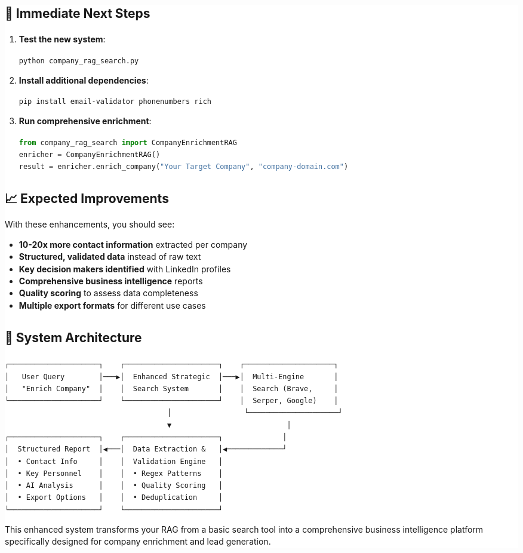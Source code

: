 ## 🎯 **Immediate Next Steps**

1. **Test the new system**:
   ```bash
   python company_rag_search.py
   ```

2. **Install additional dependencies**:
   ```bash
   pip install email-validator phonenumbers rich
   ```

3. **Run comprehensive enrichment**:
   ```python
   from company_rag_search import CompanyEnrichmentRAG
   enricher = CompanyEnrichmentRAG()
   result = enricher.enrich_company("Your Target Company", "company-domain.com")
   ```

## 📈 **Expected Improvements**

With these enhancements, you should see:
- **10-20x more contact information** extracted per company
- **Structured, validated data** instead of raw text
- **Key decision makers identified** with LinkedIn profiles
- **Comprehensive business intelligence** reports
- **Quality scoring** to assess data completeness
- **Multiple export formats** for different use cases

## 🔧 **System Architecture**

```
┌─────────────────────┐    ┌──────────────────────┐    ┌─────────────────────┐
│   User Query        │───▶│  Enhanced Strategic  │───▶│  Multi-Engine       │
│   "Enrich Company"  │    │  Search System       │    │  Search (Brave,     │
└─────────────────────┘    └──────────────────────┘    │  Serper, Google)    │
                                      │                 └─────────────────────┘
                                      ▼                           │
┌─────────────────────┐    ┌──────────────────────┐              │
│  Structured Report  │◀───│  Data Extraction &   │◀─────────────┘
│  • Contact Info     │    │  Validation Engine   │
│  • Key Personnel    │    │  • Regex Patterns    │
│  • AI Analysis      │    │  • Quality Scoring   │
│  • Export Options   │    │  • Deduplication     │
└─────────────────────┘    └──────────────────────┘
```

This enhanced system transforms your RAG from a basic search tool into a comprehensive business intelligence platform specifically designed for company enrichment and lead generation. 